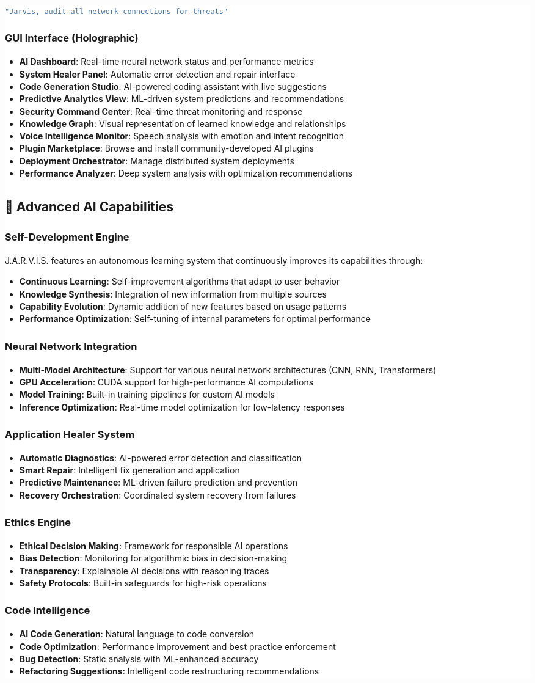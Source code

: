 ```bash
"Jarvis, audit all network connections for threats"
```

### GUI Interface (Holographic)
- **AI Dashboard**: Real-time neural network status and performance metrics
- **System Healer Panel**: Automatic error detection and repair interface
- **Code Generation Studio**: AI-powered coding assistant with live suggestions
- **Predictive Analytics View**: ML-driven system predictions and recommendations
- **Security Command Center**: Real-time threat monitoring and response
- **Knowledge Graph**: Visual representation of learned knowledge and relationships
- **Voice Intelligence Monitor**: Speech analysis with emotion and intent recognition
- **Plugin Marketplace**: Browse and install community-developed AI plugins
- **Deployment Orchestrator**: Manage distributed system deployments
- **Performance Analyzer**: Deep system analysis with optimization recommendations

## 🤖 Advanced AI Capabilities

### Self-Development Engine
J.A.R.V.I.S. features an autonomous learning system that continuously improves its capabilities through:
- **Continuous Learning**: Self-improvement algorithms that adapt to user behavior
- **Knowledge Synthesis**: Integration of new information from multiple sources
- **Capability Evolution**: Dynamic addition of new features based on usage patterns
- **Performance Optimization**: Self-tuning of internal parameters for optimal performance

### Neural Network Integration
- **Multi-Model Architecture**: Support for various neural network architectures (CNN, RNN, Transformers)
- **GPU Acceleration**: CUDA support for high-performance AI computations
- **Model Training**: Built-in training pipelines for custom AI models
- **Inference Optimization**: Real-time model optimization for low-latency responses

### Application Healer System
- **Automatic Diagnostics**: AI-powered error detection and classification
- **Smart Repair**: Intelligent fix generation and application
- **Predictive Maintenance**: ML-driven failure prediction and prevention
- **Recovery Orchestration**: Coordinated system recovery from failures

### Ethics Engine
- **Ethical Decision Making**: Framework for responsible AI operations
- **Bias Detection**: Monitoring for algorithmic bias in decision-making
- **Transparency**: Explainable AI decisions with reasoning traces
- **Safety Protocols**: Built-in safeguards for high-risk operations

### Code Intelligence
- **AI Code Generation**: Natural language to code conversion
- **Code Optimization**: Performance improvement and best practice enforcement
- **Bug Detection**: Static analysis with ML-enhanced accuracy
- **Refactoring Suggestions**: Intelligent code restructuring recommendations
